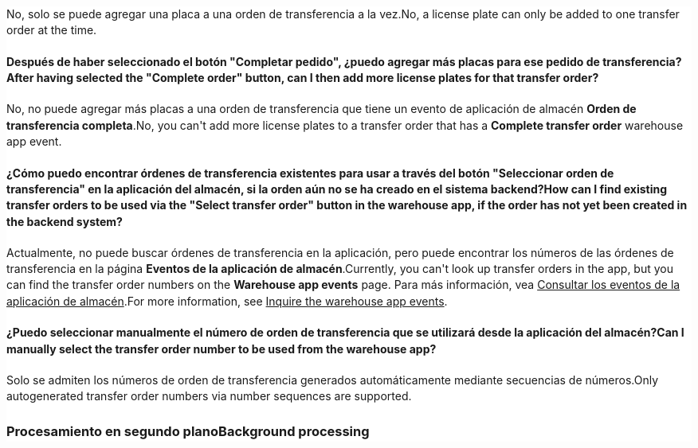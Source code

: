 <span data-ttu-id="aa1f1-363">No, solo se puede agregar una placa a una orden de transferencia a la vez.</span><span class="sxs-lookup"><span data-stu-id="aa1f1-363">No, a license plate can only be added to one transfer order at the time.</span></span>

#### <a name="after-having-selected-the-complete-order-button-can-i-then-add-more-license-plates-for-that-transfer-order"></a><span data-ttu-id="aa1f1-364">Después de haber seleccionado el botón "Completar pedido", ¿puedo agregar más placas para ese pedido de transferencia?</span><span class="sxs-lookup"><span data-stu-id="aa1f1-364">After having selected the "Complete order" button, can I then add more license plates for that transfer order?</span></span>

<span data-ttu-id="aa1f1-365">No, no puede agregar más placas a una orden de transferencia que tiene un evento de aplicación de almacén **Orden de transferencia completa**.</span><span class="sxs-lookup"><span data-stu-id="aa1f1-365">No, you can't add more license plates to a transfer order that has a **Complete transfer order** warehouse app event.</span></span>

#### <a name="how-can-i-find-existing-transfer-orders-to-be-used-via-the-select-transfer-order-button-in-the-warehouse-app-if-the-order-has-not-yet-been-created-in-the-backend-system"></a><span data-ttu-id="aa1f1-366">¿Cómo puedo encontrar órdenes de transferencia existentes para usar a través del botón "Seleccionar orden de transferencia" en la aplicación del almacén, si la orden aún no se ha creado en el sistema backend?</span><span class="sxs-lookup"><span data-stu-id="aa1f1-366">How can I find existing transfer orders to be used via the "Select transfer order" button in the warehouse app, if the order has not yet been created in the backend system?</span></span>

<span data-ttu-id="aa1f1-367">Actualmente, no puede buscar órdenes de transferencia en la aplicación, pero puede encontrar los números de las órdenes de transferencia en la página **Eventos de la aplicación de almacén**.</span><span class="sxs-lookup"><span data-stu-id="aa1f1-367">Currently, you can't look up transfer orders in the app, but you can find the transfer order numbers on the **Warehouse app events** page.</span></span> <span data-ttu-id="aa1f1-368">Para más información, vea [Consultar los eventos de la aplicación de almacén](#inquire-the-warehouse-app-events).</span><span class="sxs-lookup"><span data-stu-id="aa1f1-368">For more information, see [Inquire the warehouse app events](#inquire-the-warehouse-app-events).</span></span>

#### <a name="can-i-manually-select-the-transfer-order-number-to-be-used-from-the-warehouse-app"></a><span data-ttu-id="aa1f1-369">¿Puedo seleccionar manualmente el número de orden de transferencia que se utilizará desde la aplicación del almacén?</span><span class="sxs-lookup"><span data-stu-id="aa1f1-369">Can I manually select the transfer order number to be used from the warehouse app?</span></span>

<span data-ttu-id="aa1f1-370">Solo se admiten los números de orden de transferencia generados automáticamente mediante secuencias de números.</span><span class="sxs-lookup"><span data-stu-id="aa1f1-370">Only autogenerated transfer order numbers via number sequences are supported.</span></span>

### <a name="background-processing"></a><span data-ttu-id="aa1f1-371">Procesamiento en segundo plano</span><span class="sxs-lookup"><span data-stu-id="aa1f1-371">Background processing</span></span>
